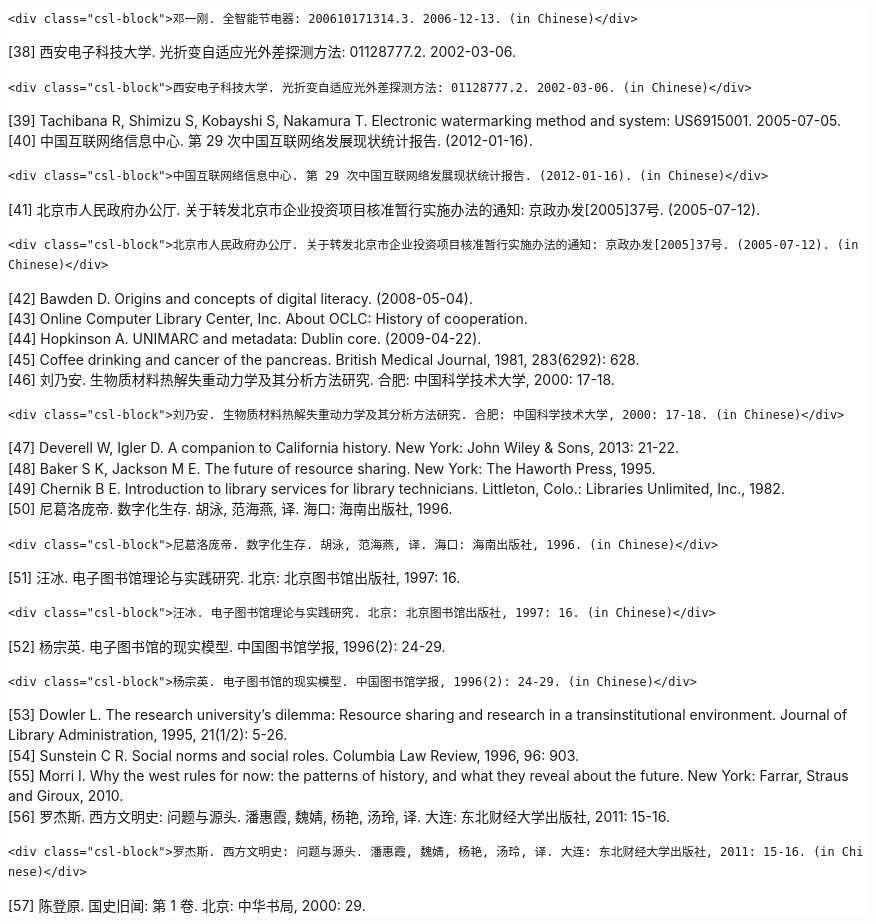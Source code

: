     <div class="csl-block">邓一刚. 全智能节电器: 200610171314.3. 2006-12-13. (in Chinese)</div>
</div>
  <div class="csl-entry">[38]	西安电子科技大学. 光折变自适应光外差探测方法: 01128777.2. 2002-03-06. 

    <div class="csl-block">西安电子科技大学. 光折变自适应光外差探测方法: 01128777.2. 2002-03-06. (in Chinese)</div>
</div>
  <div class="csl-entry">[39]	Tachibana R, Shimizu S, Kobayshi S, Nakamura T. Electronic watermarking method and system: US6915001. 2005-07-05.</div>
  <div class="csl-entry">[40]	中国互联网络信息中心. 第 29 次中国互联网络发展现状统计报告. (2012-01-16). 

    <div class="csl-block">中国互联网络信息中心. 第 29 次中国互联网络发展现状统计报告. (2012-01-16). (in Chinese)</div>
</div>
  <div class="csl-entry">[41]	北京市人民政府办公厅. 关于转发北京市企业投资项目核准暂行实施办法的通知: 京政办发[2005]37号. (2005-07-12). 

    <div class="csl-block">北京市人民政府办公厅. 关于转发北京市企业投资项目核准暂行实施办法的通知: 京政办发[2005]37号. (2005-07-12). (in Chinese)</div>
</div>
  <div class="csl-entry">[42]	Bawden D. Origins and concepts of digital literacy. (2008-05-04).</div>
  <div class="csl-entry">[43]	Online Computer Library Center, Inc. About OCLC: History of cooperation.</div>
  <div class="csl-entry">[44]	Hopkinson A. UNIMARC and metadata: Dublin core. (2009-04-22).</div>
  <div class="csl-entry">[45]	Coffee drinking and cancer of the pancreas. British Medical Journal, 1981, 283(6292): 628.</div>
  <div class="csl-entry">[46]	刘乃安. 生物质材料热解失重动力学及其分析方法研究. 合肥: 中国科学技术大学, 2000: 17-18. 

    <div class="csl-block">刘乃安. 生物质材料热解失重动力学及其分析方法研究. 合肥: 中国科学技术大学, 2000: 17-18. (in Chinese)</div>
</div>
  <div class="csl-entry">[47]	Deverell W, Igler D. A companion to California history. New York: John Wiley &#38; Sons, 2013: 21-22.</div>
  <div class="csl-entry">[48]	Baker S K, Jackson M E. The future of resource sharing. New York: The Haworth Press, 1995.</div>
  <div class="csl-entry">[49]	Chernik B E. Introduction to library services for library technicians. Littleton, Colo.: Libraries Unlimited, Inc., 1982.</div>
  <div class="csl-entry">[50]	尼葛洛庞帝. 数字化生存. 胡泳, 范海燕, 译. 海口: 海南出版社, 1996. 

    <div class="csl-block">尼葛洛庞帝. 数字化生存. 胡泳, 范海燕, 译. 海口: 海南出版社, 1996. (in Chinese)</div>
</div>
  <div class="csl-entry">[51]	汪冰. 电子图书馆理论与实践研究. 北京: 北京图书馆出版社, 1997: 16. 

    <div class="csl-block">汪冰. 电子图书馆理论与实践研究. 北京: 北京图书馆出版社, 1997: 16. (in Chinese)</div>
</div>
  <div class="csl-entry">[52]	杨宗英. 电子图书馆的现实模型. 中国图书馆学报, 1996(2): 24-29. 

    <div class="csl-block">杨宗英. 电子图书馆的现实模型. 中国图书馆学报, 1996(2): 24-29. (in Chinese)</div>
</div>
  <div class="csl-entry">[53]	Dowler L. The research university’s dilemma: Resource sharing and research in a transinstitutional environment. Journal of Library Administration, 1995, 21(1/2): 5-26.</div>
  <div class="csl-entry">[54]	Sunstein C R. Social norms and social roles. Columbia Law Review, 1996, 96: 903.</div>
  <div class="csl-entry">[55]	Morri I. Why the west rules for now: the patterns of history, and what they reveal about the future. New York: Farrar, Straus and Giroux, 2010.</div>
  <div class="csl-entry">[56]	罗杰斯. 西方文明史: 问题与源头. 潘惠霞, 魏婧, 杨艳, 汤玲, 译. 大连: 东北财经大学出版社, 2011: 15-16. 

    <div class="csl-block">罗杰斯. 西方文明史: 问题与源头. 潘惠霞, 魏婧, 杨艳, 汤玲, 译. 大连: 东北财经大学出版社, 2011: 15-16. (in Chinese)</div>
</div>
  <div class="csl-entry">[57]	陈登原. 国史旧闻: 第 1 卷. 北京: 中华书局, 2000: 29. 
